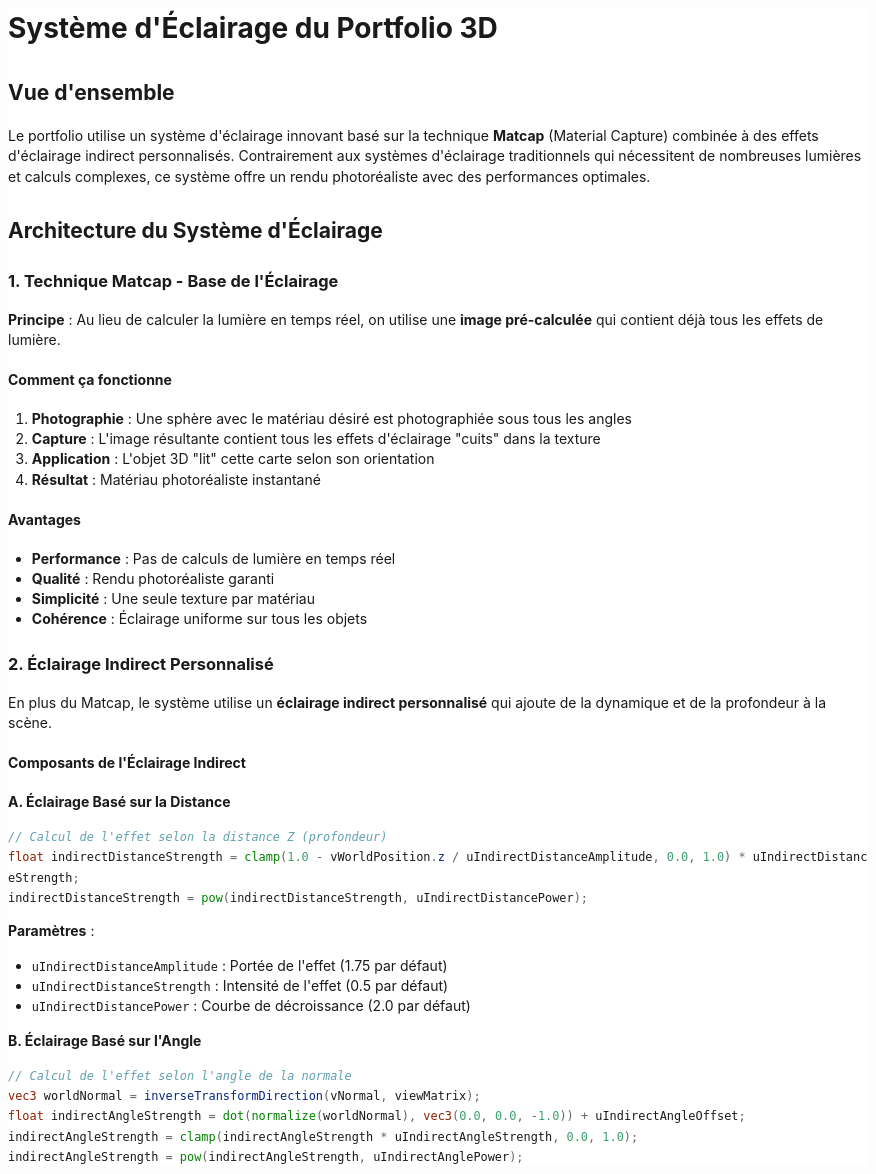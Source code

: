 # Système d'Éclairage du Portfolio 3D

## Vue d'ensemble

Le portfolio utilise un système d'éclairage innovant basé sur la technique **Matcap** (Material Capture) combinée à des effets d'éclairage indirect personnalisés. Contrairement aux systèmes d'éclairage traditionnels qui nécessitent de nombreuses lumières et calculs complexes, ce système offre un rendu photoréaliste avec des performances optimales.

## Architecture du Système d'Éclairage

### 1. Technique Matcap - Base de l'Éclairage

**Principe** : Au lieu de calculer la lumière en temps réel, on utilise une **image pré-calculée** qui contient déjà tous les effets de lumière.

#### Comment ça fonctionne
1. **Photographie** : Une sphère avec le matériau désiré est photographiée sous tous les angles
2. **Capture** : L'image résultante contient tous les effets d'éclairage "cuits" dans la texture
3. **Application** : L'objet 3D "lit" cette carte selon son orientation
4. **Résultat** : Matériau photoréaliste instantané

#### Avantages
- **Performance** : Pas de calculs de lumière en temps réel
- **Qualité** : Rendu photoréaliste garanti
- **Simplicité** : Une seule texture par matériau
- **Cohérence** : Éclairage uniforme sur tous les objets

### 2. Éclairage Indirect Personnalisé

En plus du Matcap, le système utilise un **éclairage indirect personnalisé** qui ajoute de la dynamique et de la profondeur à la scène.

#### Composants de l'Éclairage Indirect

**A. Éclairage Basé sur la Distance**
```glsl
// Calcul de l'effet selon la distance Z (profondeur)
float indirectDistanceStrength = clamp(1.0 - vWorldPosition.z / uIndirectDistanceAmplitude, 0.0, 1.0) * uIndirectDistanceStrength;
indirectDistanceStrength = pow(indirectDistanceStrength, uIndirectDistancePower);
```

**Paramètres** :
- `uIndirectDistanceAmplitude` : Portée de l'effet (1.75 par défaut)
- `uIndirectDistanceStrength` : Intensité de l'effet (0.5 par défaut)
- `uIndirectDistancePower` : Courbe de décroissance (2.0 par défaut)

**B. Éclairage Basé sur l'Angle**
```glsl
// Calcul de l'effet selon l'angle de la normale
vec3 worldNormal = inverseTransformDirection(vNormal, viewMatrix);
float indirectAngleStrength = dot(normalize(worldNormal), vec3(0.0, 0.0, -1.0)) + uIndirectAngleOffset;
indirectAngleStrength = clamp(indirectAngleStrength * uIndirectAngleStrength, 0.0, 1.0);
indirectAngleStrength = pow(indirectAngleStrength, uIndirectAnglePower);
```
